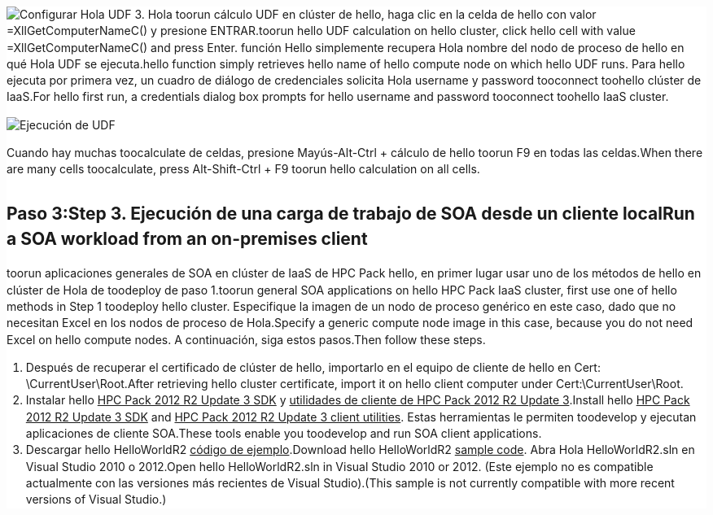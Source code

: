    ![Configurar Hola UDF][options]
3. <span data-ttu-id="ba010-259">Hola toorun cálculo UDF en clúster de hello, haga clic en la celda de hello con valor =XllGetComputerNameC() y presione ENTRAR.</span><span class="sxs-lookup"><span data-stu-id="ba010-259">toorun hello UDF calculation on hello cluster, click hello cell with value =XllGetComputerNameC() and press Enter.</span></span> <span data-ttu-id="ba010-260">función Hello simplemente recupera Hola nombre del nodo de proceso de hello en qué Hola UDF se ejecuta.</span><span class="sxs-lookup"><span data-stu-id="ba010-260">hello function simply retrieves hello name of hello compute node on which hello UDF runs.</span></span> <span data-ttu-id="ba010-261">Para hello ejecuta por primera vez, un cuadro de diálogo de credenciales solicita Hola username y password tooconnect toohello clúster de IaaS.</span><span class="sxs-lookup"><span data-stu-id="ba010-261">For hello first run, a credentials dialog box prompts for hello username and password tooconnect toohello IaaS cluster.</span></span>
   
   ![Ejecución de UDF][run]
   
   <span data-ttu-id="ba010-263">Cuando hay muchas toocalculate de celdas, presione Mayús-Alt-Ctrl + cálculo de hello toorun F9 en todas las celdas.</span><span class="sxs-lookup"><span data-stu-id="ba010-263">When there are many cells toocalculate, press Alt-Shift-Ctrl + F9 toorun hello calculation on all cells.</span></span>

## <a name="step-3-run-a-soa-workload-from-an-on-premises-client"></a><span data-ttu-id="ba010-264">Paso 3:</span><span class="sxs-lookup"><span data-stu-id="ba010-264">Step 3.</span></span> <span data-ttu-id="ba010-265">Ejecución de una carga de trabajo de SOA desde un cliente local</span><span class="sxs-lookup"><span data-stu-id="ba010-265">Run a SOA workload from an on-premises client</span></span>
<span data-ttu-id="ba010-266">toorun aplicaciones generales de SOA en clúster de IaaS de HPC Pack hello, en primer lugar usar uno de los métodos de hello en clúster de Hola de toodeploy de paso 1.</span><span class="sxs-lookup"><span data-stu-id="ba010-266">toorun general SOA applications on hello HPC Pack IaaS cluster, first use one of hello methods in Step 1 toodeploy hello cluster.</span></span> <span data-ttu-id="ba010-267">Especifique la imagen de un nodo de proceso genérico en este caso, dado que no necesitan Excel en los nodos de proceso de Hola.</span><span class="sxs-lookup"><span data-stu-id="ba010-267">Specify a generic compute node image in this case, because you do not need Excel on hello compute nodes.</span></span> <span data-ttu-id="ba010-268">A continuación, siga estos pasos.</span><span class="sxs-lookup"><span data-stu-id="ba010-268">Then follow these steps.</span></span>

1. <span data-ttu-id="ba010-269">Después de recuperar el certificado de clúster de hello, importarlo en el equipo de cliente de hello en Cert: \CurrentUser\Root.</span><span class="sxs-lookup"><span data-stu-id="ba010-269">After retrieving hello cluster certificate, import it on hello client computer under Cert:\CurrentUser\Root.</span></span>
2. <span data-ttu-id="ba010-270">Instalar hello [HPC Pack 2012 R2 Update 3 SDK](http://www.microsoft.com/download/details.aspx?id=49921) y [utilidades de cliente de HPC Pack 2012 R2 Update 3](https://www.microsoft.com/download/details.aspx?id=49923).</span><span class="sxs-lookup"><span data-stu-id="ba010-270">Install hello [HPC Pack 2012 R2 Update 3 SDK](http://www.microsoft.com/download/details.aspx?id=49921) and [HPC Pack 2012 R2 Update 3 client utilities](https://www.microsoft.com/download/details.aspx?id=49923).</span></span> <span data-ttu-id="ba010-271">Estas herramientas le permiten toodevelop y ejecutan aplicaciones de cliente SOA.</span><span class="sxs-lookup"><span data-stu-id="ba010-271">These tools enable you toodevelop and run SOA client applications.</span></span>
3. <span data-ttu-id="ba010-272">Descargar hello HelloWorldR2 [código de ejemplo](https://www.microsoft.com/download/details.aspx?id=41633).</span><span class="sxs-lookup"><span data-stu-id="ba010-272">Download hello HelloWorldR2 [sample code](https://www.microsoft.com/download/details.aspx?id=41633).</span></span> <span data-ttu-id="ba010-273">Abra Hola HelloWorldR2.sln en Visual Studio 2010 o 2012.</span><span class="sxs-lookup"><span data-stu-id="ba010-273">Open hello HelloWorldR2.sln in Visual Studio 2010 or 2012.</span></span> <span data-ttu-id="ba010-274">(Este ejemplo no es compatible actualmente con las versiones más recientes de Visual Studio).</span><span class="sxs-lookup"><span data-stu-id="ba010-274">(This sample is not currently compatible with more recent versions of Visual Studio.)</span></span>

[scenario]: ./media/excel-cluster-hpcpack/scenario.png
[github]: ./media/excel-cluster-hpcpack/github.png
[template]: ./media/excel-cluster-hpcpack/template.png
[parameters]: ./media/excel-cluster-hpcpack/parameters.png
[parameters-new-portal]: ./media/excel-cluster-hpcpack/parameters-new-portal.png
[create]: ./media/excel-cluster-hpcpack/create.png
[connect]: ./media/excel-cluster-hpcpack/connect.png
[cert]: ./media/excel-cluster-hpcpack/cert.png
[addin]: ./media/excel-cluster-hpcpack/addin.png
[macro]: ./media/excel-cluster-hpcpack/macro.png
[options]: ./media/excel-cluster-hpcpack/options.png
[run]: ./media/excel-cluster-hpcpack/run.png
[endpoint]: ./media/excel-cluster-hpcpack/endpoint.png
[endpoint-new-portal]: ./media/excel-cluster-hpcpack/endpoint-new-portal.png
[udf]: ./media/excel-cluster-hpcpack/udf.png